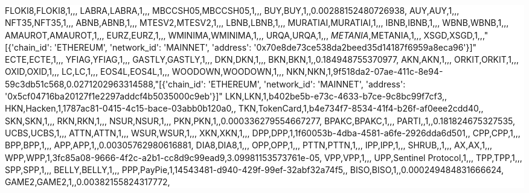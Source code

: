 FLOKI8,FLOKI8,1,,,
LABRA,LABRA,1,,,
MBCCSH05,MBCCSH05,1,,,
BUY,BUY,1,,0.00288152480726938,
AUY,AUY,1,,,
NFT35,NFT35,1,,,
ABNB,ABNB,1,,,
MTESV2,MTESV2,1,,,
LBNB,LBNB,1,,,
MURATIAI,MURATIAI,1,,,
IBNB,IBNB,1,,,
WBNB,WBNB,1,,,
AMAUROT,AMAUROT,1,,,
EURZ,EURZ,1,,,
WMINIMA,WMINIMA,1,,,
URQA,URQA,1,,,
$METANIA,$METANIA,1,,,
XSGD,XSGD,1,,,"[{'chain\_id': 'ETHEREUM', 'network\_id': 'MAINNET', 'address': '0x70e8de73ce538da2beed35d14187f6959a8eca96'}]"
ECTE,ECTE,1,,,
YFIAG,YFIAG,1,,,
GASTLY,GASTLY,1,,,
DKN,DKN,1,,,
BKN,BKN,1,,0.184948755370977,
AKN,AKN,1,,,
ORKIT,ORKIT,1,,,
OXID,OXID,1,,,
LC,LC,1,,,
EOS4L,EOS4L,1,,,
WOODOWN,WOODOWN,1,,,
NKN,NKN,1,9f518da2-07ae-411c-8e94-59c3db51c568,0.0271202963314588,"[{'chain\_id': 'ETHEREUM', 'network\_id': 'MAINNET', 'address': '0x5cf04716ba20127f1e2297addcf4b5035000c9eb'}]"
LKN,LKN,1,b402be5b-e73c-4633-b7ce-9c8bc99f7cf3,,
HKN,Hacken,1,1787ac81-0415-4c15-bace-03abb0b120a0,,
TKN,TokenCard,1,b4e734f7-8534-41f4-b26f-af0eee2cdd40,,
SKN,SKN,1,,,
RKN,RKN,1,,,
NSUR,NSUR,1,,,
PKN,PKN,1,,0.000336279554667277,
BPAKC,BPAKC,1,,,
PARTI,,1,,0.181824675327535,
UCBS,UCBS,1,,,
ATTN,ATTN,1,,,
WSUR,WSUR,1,,,
XKN,XKN,1,,,
DPP,DPP,1,1f60053b-4dba-4581-a6fe-2926dda6d501,,
CPP,CPP,1,,,
BPP,BPP,1,,,
APP,APP,1,,0.00305762980616881,
DIA8,DIA8,1,,,
OPP,OPP,1,,,
PTTN,PTTN,1,,,
IPP,IPP,1,,,
SHRUB,,1,,,
AX,AX,1,,,
WPP,WPP,1,3fc85a08-9666-4f2c-a2b1-cc8d9c99ead9,3.09981153573761e-05,
VPP,VPP,1,,,
UPP,Sentinel Protocol,1,,,
TPP,TPP,1,,,
SPP,SPP,1,,,
BELLY,BELLY,1,,,
PPP,PayPie,1,14543481-d940-429f-99ef-32abf32a74f5,,
BISO,BISO,1,,0.000249484831666624,
GAME2,GAME2,1,,0.00382155824317772,